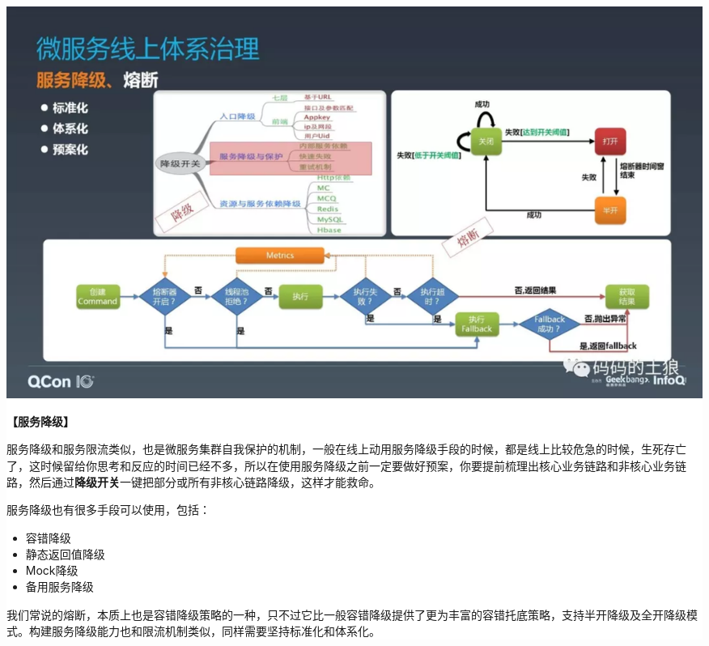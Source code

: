 <img src="..\_static\wffzl-18.webp" >


**【服务降级】**



服务降级和服务限流类似，也是微服务集群自我保护的机制，一般在线上动用服务降级手段的时候，都是线上比较危急的时候，生死存亡了，这时候留给你思考和反应的时间已经不多，所以在使用服务降级之前一定要做好预案，你要提前梳理出核心业务链路和非核心业务链路，然后通过**降级开关**一键把部分或所有非核心链路降级，这样才能救命。



服务降级也有很多手段可以使用，包括：

- 容错降级
- 静态返回值降级
- Mock降级
- 备用服务降级



我们常说的熔断，本质上也是容错降级策略的一种，只不过它比一般容错降级提供了更为丰富的容错托底策略，支持半开降级及全开降级模式。构建服务降级能力也和限流机制类似，同样需要坚持标准化和体系化。


